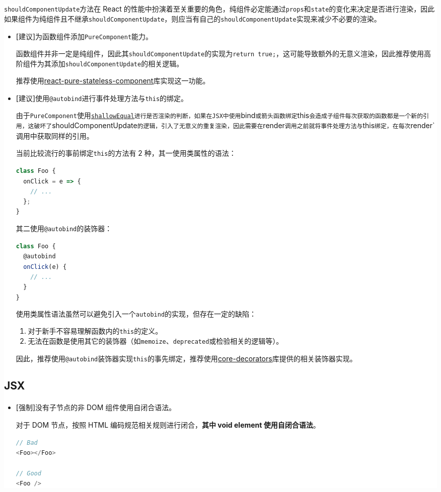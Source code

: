   `shouldComponentUpdate`方法在 React 的性能中扮演着至关重要的角色，纯组件必定能通过`props`和`state`的变化来决定是否进行渲染，因此如果组件为纯组件且不继承`shouldComponentUpdate`，则应当有自己的`shouldComponentUpdate`实现来减少不必要的渲染。

* [建议]为函数组件添加`PureComponent`能力。

  函数组件并非一定是纯组件，因此其`shouldComponentUpdate`的实现为`return true;`，这可能导致额外的无意义渲染，因此推荐使用高阶组件为其添加`shouldComponentUpdate`的相关逻辑。

  推荐使用[react-pure-stateless-component](https://www.npmjs.com/package/react-pure-stateless-component)库实现这一功能。

* [建议]使用`@autobind`进行事件处理方法与`this`的绑定。

  由于`PureComponent`使用[`shallowEqual`](https://github.com/facebook/fbjs/blob/master/packages/fbjs/src/core/shallowEqual.js)`进行是否渲染的判断，如果在JSX中使用`bind`或箭头函数绑定`this`会造成子组件每次获取的函数都是一个新的引用，这破坏了`shouldComponentUpdate`的逻辑，引入了无意义的重复渲染，因此需要在`render`调用之前就将事件处理方法与`this`绑定，在每次`render`调用中获取同样的引用。

  当前比较流行的事前绑定`this`的方法有 2 种，其一使用类属性的语法：

  ```javascript
  class Foo {
    onClick = e => {
      // ...
    };
  }
  ```

  其二使用`@autobind`的装饰器：

  ```javascript
  class Foo {
    @autobind
    onClick(e) {
      // ...
    }
  }
  ```

  使用类属性语法虽然可以避免引入一个`autobind`的实现，但存在一定的缺陷：

  1. 对于新手不容易理解函数内的`this`的定义。
  2. 无法在函数是使用其它的装饰器（如`memoize`、`deprecated`或检验相关的逻辑等）。

  因此，推荐使用`@autobind`装饰器实现`this`的事先绑定，推荐使用[core-decorators](https://www.npmjs.com/package/core-decorators)库提供的相关装饰器实现。

## JSX

* [强制]没有子节点的非 DOM 组件使用自闭合语法。

  对于 DOM 节点，按照 HTML 编码规范相关规则进行闭合，**其中 void element 使用自闭合语法**。

  ```javascript
  // Bad
  <Foo></Foo>

  // Good
  <Foo />
  ```
